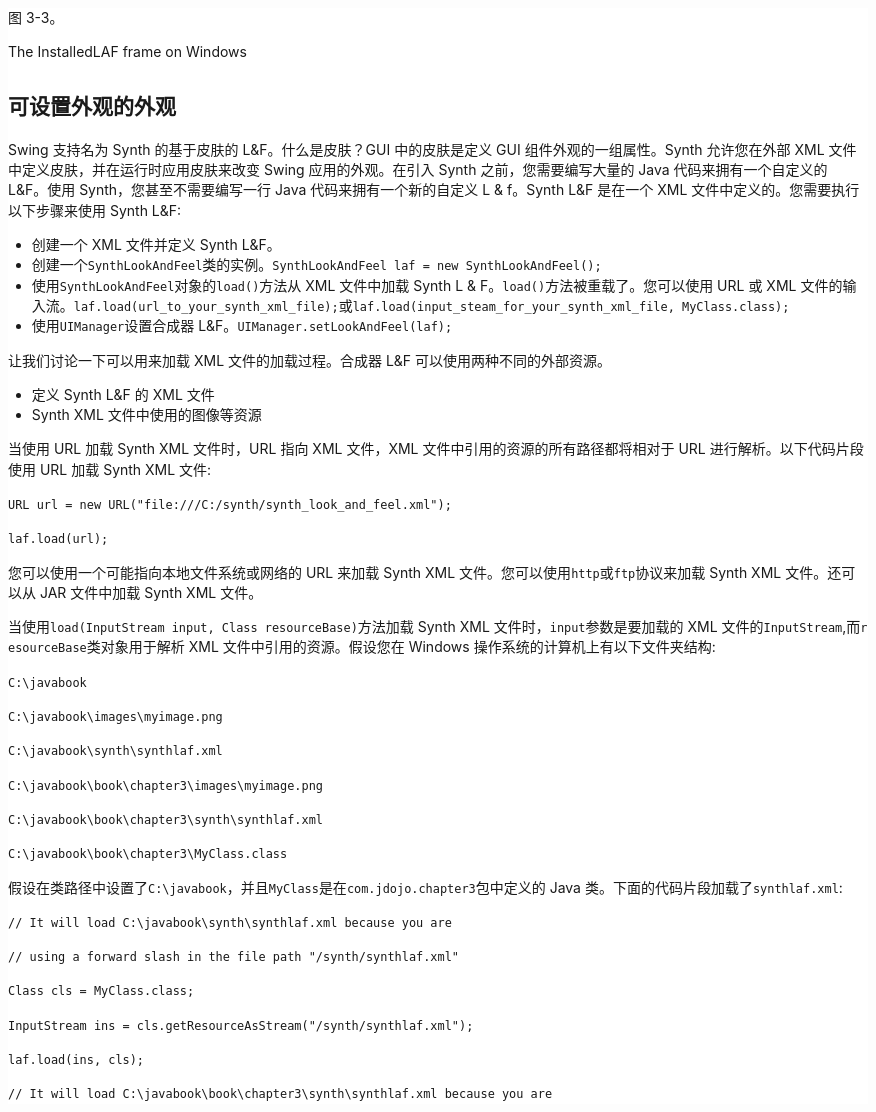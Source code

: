 图 3-3。

The InstalledLAF frame on Windows

## 可设置外观的外观

Swing 支持名为 Synth 的基于皮肤的 L&F。什么是皮肤？GUI 中的皮肤是定义 GUI 组件外观的一组属性。Synth 允许您在外部 XML 文件中定义皮肤，并在运行时应用皮肤来改变 Swing 应用的外观。在引入 Synth 之前，您需要编写大量的 Java 代码来拥有一个自定义的 L&F。使用 Synth，您甚至不需要编写一行 Java 代码来拥有一个新的自定义 L & f。Synth L&F 是在一个 XML 文件中定义的。您需要执行以下步骤来使用 Synth L&F:

*   创建一个 XML 文件并定义 Synth L&F。
*   创建一个`SynthLookAndFeel`类的实例。`SynthLookAndFeel laf = new SynthLookAndFeel();`
*   使用`SynthLookAndFeel`对象的`load()`方法从 XML 文件中加载 Synth L & F。`load()`方法被重载了。您可以使用 URL 或 XML 文件的输入流。`laf.load(url_to_your_synth_xml_file);`或`laf.load(input_steam_for_your_synth_xml_file, MyClass.class);`
*   使用`UIManager`设置合成器 L&F。`UIManager.setLookAndFeel(laf);`

让我们讨论一下可以用来加载 XML 文件的加载过程。合成器 L&F 可以使用两种不同的外部资源。

*   定义 Synth L&F 的 XML 文件
*   Synth XML 文件中使用的图像等资源

当使用 URL 加载 Synth XML 文件时，URL 指向 XML 文件，XML 文件中引用的资源的所有路径都将相对于 URL 进行解析。以下代码片段使用 URL 加载 Synth XML 文件:

`URL url = new URL("file:///C:/synth/synth_look_and_feel.xml");`

`laf.load(url);`

您可以使用一个可能指向本地文件系统或网络的 URL 来加载 Synth XML 文件。您可以使用`http`或`ftp`协议来加载 Synth XML 文件。还可以从 JAR 文件中加载 Synth XML 文件。

当使用`load(InputStream input, Class resourceBase)`方法加载 Synth XML 文件时，`input`参数是要加载的 XML 文件的`InputStream`,而`resourceBase`类对象用于解析 XML 文件中引用的资源。假设您在 Windows 操作系统的计算机上有以下文件夹结构:

`C:\javabook`

`C:\javabook\images\myimage.png`

`C:\javabook\synth\synthlaf.xml`

`C:\javabook\book\chapter3\images\myimage.png`

`C:\javabook\book\chapter3\synth\synthlaf.xml`

`C:\javabook\book\chapter3\MyClass.class`

假设在类路径中设置了`C:\javabook`，并且`MyClass`是在`com.jdojo.chapter3`包中定义的 Java 类。下面的代码片段加载了`synthlaf.xml`:

`// It will load C:\javabook\synth\synthlaf.xml because you are`

`// using a forward slash in the file path "/synth/synthlaf.xml"`

`Class cls = MyClass.class;`

`InputStream ins = cls.getResourceAsStream("/synth/synthlaf.xml");`

`laf.load(ins, cls);`

`// It will load C:\javabook\book\chapter3\synth\synthlaf.xml because you are`
